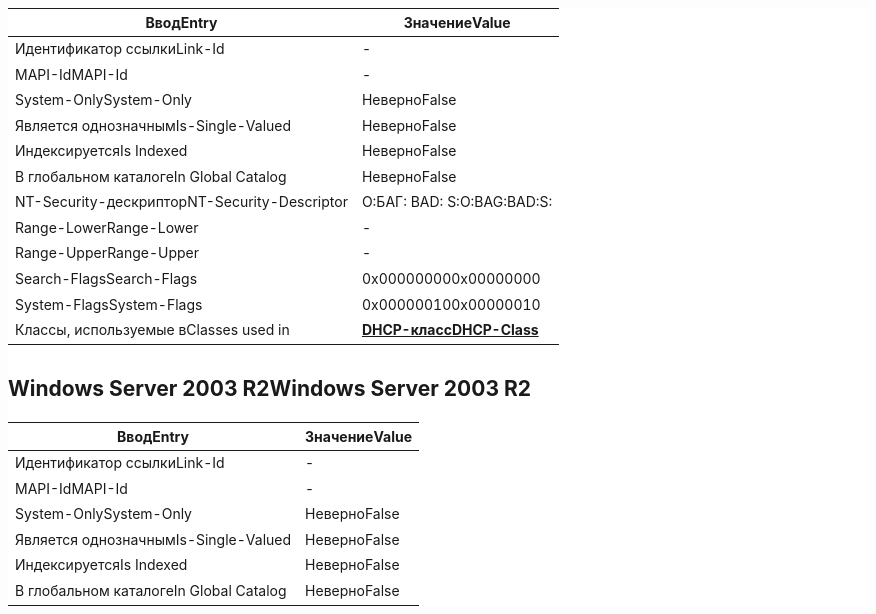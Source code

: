

| <span data-ttu-id="8c63d-153">Ввод</span><span class="sxs-lookup"><span data-stu-id="8c63d-153">Entry</span></span> | <span data-ttu-id="8c63d-154">Значение</span><span class="sxs-lookup"><span data-stu-id="8c63d-154">Value</span></span> |
|------------------------|----------------------------------------------|
| <span data-ttu-id="8c63d-155">Идентификатор ссылки</span><span class="sxs-lookup"><span data-stu-id="8c63d-155">Link-Id</span></span>                | \-                                           |
| <span data-ttu-id="8c63d-156">MAPI-Id</span><span class="sxs-lookup"><span data-stu-id="8c63d-156">MAPI-Id</span></span>                | \-                                           |
| <span data-ttu-id="8c63d-157">System-Only</span><span class="sxs-lookup"><span data-stu-id="8c63d-157">System-Only</span></span>            | <span data-ttu-id="8c63d-158">Неверно</span><span class="sxs-lookup"><span data-stu-id="8c63d-158">False</span></span>                                        |
| <span data-ttu-id="8c63d-159">Является однозначным</span><span class="sxs-lookup"><span data-stu-id="8c63d-159">Is-Single-Valued</span></span>       | <span data-ttu-id="8c63d-160">Неверно</span><span class="sxs-lookup"><span data-stu-id="8c63d-160">False</span></span>                                        |
| <span data-ttu-id="8c63d-161">Индексируется</span><span class="sxs-lookup"><span data-stu-id="8c63d-161">Is Indexed</span></span>             | <span data-ttu-id="8c63d-162">Неверно</span><span class="sxs-lookup"><span data-stu-id="8c63d-162">False</span></span>                                        |
| <span data-ttu-id="8c63d-163">В глобальном каталоге</span><span class="sxs-lookup"><span data-stu-id="8c63d-163">In Global Catalog</span></span>      | <span data-ttu-id="8c63d-164">Неверно</span><span class="sxs-lookup"><span data-stu-id="8c63d-164">False</span></span>                                        |
| <span data-ttu-id="8c63d-165">NT-Security-дескриптор</span><span class="sxs-lookup"><span data-stu-id="8c63d-165">NT-Security-Descriptor</span></span> | <span data-ttu-id="8c63d-166">О:БАГ: BAD: S:</span><span class="sxs-lookup"><span data-stu-id="8c63d-166">O:BAG:BAD:S:</span></span>                                 |
| <span data-ttu-id="8c63d-167">Range-Lower</span><span class="sxs-lookup"><span data-stu-id="8c63d-167">Range-Lower</span></span>            | \-                                           |
| <span data-ttu-id="8c63d-168">Range-Upper</span><span class="sxs-lookup"><span data-stu-id="8c63d-168">Range-Upper</span></span>            | \-                                           |
| <span data-ttu-id="8c63d-169">Search-Flags</span><span class="sxs-lookup"><span data-stu-id="8c63d-169">Search-Flags</span></span>           | <span data-ttu-id="8c63d-170">0x00000000</span><span class="sxs-lookup"><span data-stu-id="8c63d-170">0x00000000</span></span>                                   |
| <span data-ttu-id="8c63d-171">System-Flags</span><span class="sxs-lookup"><span data-stu-id="8c63d-171">System-Flags</span></span>           | <span data-ttu-id="8c63d-172">0x00000010</span><span class="sxs-lookup"><span data-stu-id="8c63d-172">0x00000010</span></span>                                   |
| <span data-ttu-id="8c63d-173">Классы, используемые в</span><span class="sxs-lookup"><span data-stu-id="8c63d-173">Classes used in</span></span>        | [<span data-ttu-id="8c63d-174">**DHCP-класс**</span><span class="sxs-lookup"><span data-stu-id="8c63d-174">**DHCP-Class**</span></span>](c-dhcpclass.md)<br/> |



## <a name="windows-server-2003-r2"></a><span data-ttu-id="8c63d-175">Windows Server 2003 R2</span><span class="sxs-lookup"><span data-stu-id="8c63d-175">Windows Server 2003 R2</span></span>



| <span data-ttu-id="8c63d-176">Ввод</span><span class="sxs-lookup"><span data-stu-id="8c63d-176">Entry</span></span> | <span data-ttu-id="8c63d-177">Значение</span><span class="sxs-lookup"><span data-stu-id="8c63d-177">Value</span></span> |
|------------------------|----------------------------------------------|
| <span data-ttu-id="8c63d-178">Идентификатор ссылки</span><span class="sxs-lookup"><span data-stu-id="8c63d-178">Link-Id</span></span>                | \-                                           |
| <span data-ttu-id="8c63d-179">MAPI-Id</span><span class="sxs-lookup"><span data-stu-id="8c63d-179">MAPI-Id</span></span>                | \-                                           |
| <span data-ttu-id="8c63d-180">System-Only</span><span class="sxs-lookup"><span data-stu-id="8c63d-180">System-Only</span></span>            | <span data-ttu-id="8c63d-181">Неверно</span><span class="sxs-lookup"><span data-stu-id="8c63d-181">False</span></span>                                        |
| <span data-ttu-id="8c63d-182">Является однозначным</span><span class="sxs-lookup"><span data-stu-id="8c63d-182">Is-Single-Valued</span></span>       | <span data-ttu-id="8c63d-183">Неверно</span><span class="sxs-lookup"><span data-stu-id="8c63d-183">False</span></span>                                        |
| <span data-ttu-id="8c63d-184">Индексируется</span><span class="sxs-lookup"><span data-stu-id="8c63d-184">Is Indexed</span></span>             | <span data-ttu-id="8c63d-185">Неверно</span><span class="sxs-lookup"><span data-stu-id="8c63d-185">False</span></span>                                        |
| <span data-ttu-id="8c63d-186">В глобальном каталоге</span><span class="sxs-lookup"><span data-stu-id="8c63d-186">In Global Catalog</span></span>      | <span data-ttu-id="8c63d-187">Неверно</span><span class="sxs-lookup"><span data-stu-id="8c63d-187">False</span></span>                                        |